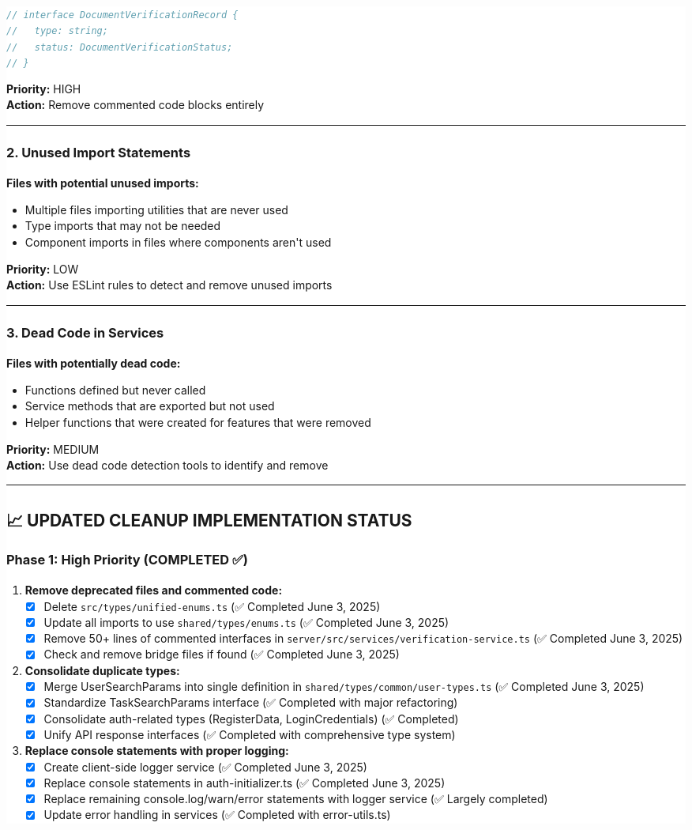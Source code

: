 ```typescript
// interface DocumentVerificationRecord {
//   type: string;
//   status: DocumentVerificationStatus;
// }
```

**Priority:** HIGH  
**Action:** Remove commented code blocks entirely

---

### 2. Unused Import Statements
**Files with potential unused imports:**
- Multiple files importing utilities that are never used
- Type imports that may not be needed
- Component imports in files where components aren't used

**Priority:** LOW  
**Action:** Use ESLint rules to detect and remove unused imports

---

### 3. Dead Code in Services
**Files with potentially dead code:**
- Functions defined but never called
- Service methods that are exported but not used
- Helper functions that were created for features that were removed

**Priority:** MEDIUM  
**Action:** Use dead code detection tools to identify and remove

---

## 📈 **UPDATED CLEANUP IMPLEMENTATION STATUS**

### **Phase 1: High Priority (COMPLETED ✅)**
1. **Remove deprecated files and commented code:**
   - [x] Delete `src/types/unified-enums.ts` (✅ Completed June 3, 2025)
   - [x] Update all imports to use `shared/types/enums.ts` (✅ Completed June 3, 2025)
   - [x] Remove 50+ lines of commented interfaces in `server/src/services/verification-service.ts` (✅ Completed June 3, 2025)
   - [x] Check and remove bridge files if found (✅ Completed June 3, 2025)

2. **Consolidate duplicate types:**
   - [x] Merge UserSearchParams into single definition in `shared/types/common/user-types.ts` (✅ Completed June 3, 2025)
   - [x] Standardize TaskSearchParams interface (✅ Completed with major refactoring)
   - [x] Consolidate auth-related types (RegisterData, LoginCredentials) (✅ Completed)
   - [x] Unify API response interfaces (✅ Completed with comprehensive type system)

3. **Replace console statements with proper logging:**
   - [x] Create client-side logger service (✅ Completed June 3, 2025)
   - [x] Replace console statements in auth-initializer.ts (✅ Completed June 3, 2025)
   - [x] Replace remaining console.log/warn/error statements with logger service (✅ Largely completed)
   - [x] Update error handling in services (✅ Completed with error-utils.ts)
